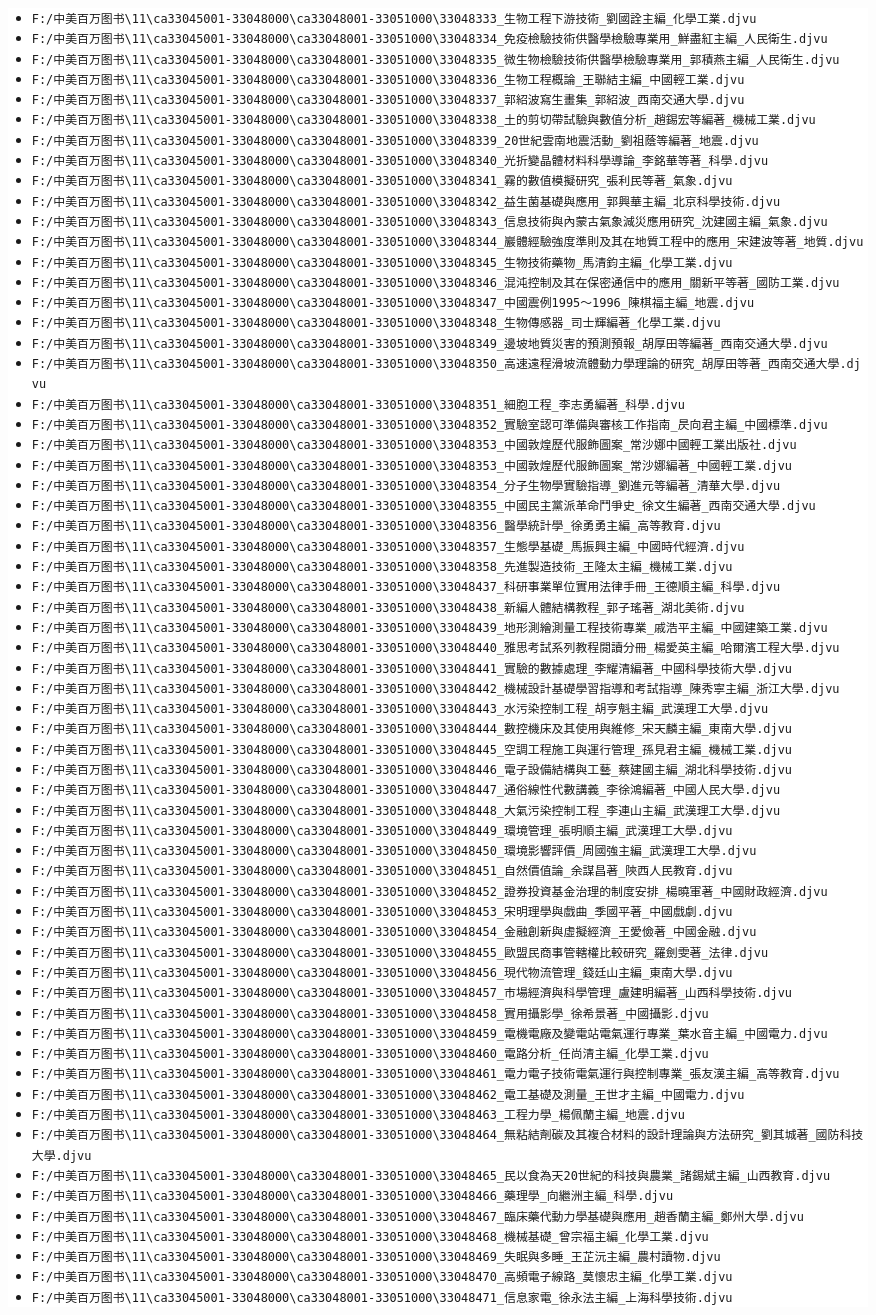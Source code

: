 - `F:/中美百万图书\11\ca33045001-33048000\ca33048001-33051000\33048333_生物工程下游技術_劉國詮主編_化學工業.djvu`
- `F:/中美百万图书\11\ca33045001-33048000\ca33048001-33051000\33048334_免疫檢驗技術供醫學檢驗專業用_鮮盡紅主編_人民衛生.djvu`
- `F:/中美百万图书\11\ca33045001-33048000\ca33048001-33051000\33048335_微生物檢驗技術供醫學檢驗專業用_郭積燕主編_人民衛生.djvu`
- `F:/中美百万图书\11\ca33045001-33048000\ca33048001-33051000\33048336_生物工程概論_王聯結主編_中國輕工業.djvu`
- `F:/中美百万图书\11\ca33045001-33048000\ca33048001-33051000\33048337_郭紹波寫生畫集_郭紹波_西南交通大學.djvu`
- `F:/中美百万图书\11\ca33045001-33048000\ca33048001-33051000\33048338_土的剪切帶試驗與數值分析_趙錫宏等編著_機械工業.djvu`
- `F:/中美百万图书\11\ca33045001-33048000\ca33048001-33051000\33048339_20世紀雲南地震活動_劉祖蔭等編著_地震.djvu`
- `F:/中美百万图书\11\ca33045001-33048000\ca33048001-33051000\33048340_光折變晶體材料科學導論_李銘華等著_科學.djvu`
- `F:/中美百万图书\11\ca33045001-33048000\ca33048001-33051000\33048341_霧的數值模擬研究_張利民等著_氣象.djvu`
- `F:/中美百万图书\11\ca33045001-33048000\ca33048001-33051000\33048342_益生菌基礎與應用_郭興華主編_北京科學技術.djvu`
- `F:/中美百万图书\11\ca33045001-33048000\ca33048001-33051000\33048343_信息技術與內蒙古氣象減災應用研究_沈建國主編_氣象.djvu`
- `F:/中美百万图书\11\ca33045001-33048000\ca33048001-33051000\33048344_巖體經驗強度準則及其在地質工程中的應用_宋建波等著_地質.djvu`
- `F:/中美百万图书\11\ca33045001-33048000\ca33048001-33051000\33048345_生物技術藥物_馬清鈞主編_化學工業.djvu`
- `F:/中美百万图书\11\ca33045001-33048000\ca33048001-33051000\33048346_混沌控制及其在保密通信中的應用_關新平等著_國防工業.djvu`
- `F:/中美百万图书\11\ca33045001-33048000\ca33048001-33051000\33048347_中國震例1995～1996_陳棋福主編_地震.djvu`
- `F:/中美百万图书\11\ca33045001-33048000\ca33048001-33051000\33048348_生物傳感器_司士輝編著_化學工業.djvu`
- `F:/中美百万图书\11\ca33045001-33048000\ca33048001-33051000\33048349_邊坡地質災害的預測預報_胡厚田等編著_西南交通大學.djvu`
- `F:/中美百万图书\11\ca33045001-33048000\ca33048001-33051000\33048350_高速遠程滑坡流體動力學理論的研究_胡厚田等著_西南交通大學.djvu`
- `F:/中美百万图书\11\ca33045001-33048000\ca33048001-33051000\33048351_細胞工程_李志勇編著_科學.djvu`
- `F:/中美百万图书\11\ca33045001-33048000\ca33048001-33051000\33048352_實驗室認可準備與審核工作指南_昃向君主編_中國標準.djvu`
- `F:/中美百万图书\11\ca33045001-33048000\ca33048001-33051000\33048353_中國敦煌歷代服飾圖案_常沙娜中國輕工業出版社.djvu`
- `F:/中美百万图书\11\ca33045001-33048000\ca33048001-33051000\33048353_中國敦煌歷代服飾圖案_常沙娜編著_中國輕工業.djvu`
- `F:/中美百万图书\11\ca33045001-33048000\ca33048001-33051000\33048354_分子生物學實驗指導_劉進元等編著_清華大學.djvu`
- `F:/中美百万图书\11\ca33045001-33048000\ca33048001-33051000\33048355_中國民主黨派革命鬥爭史_徐文生編著_西南交通大學.djvu`
- `F:/中美百万图书\11\ca33045001-33048000\ca33048001-33051000\33048356_醫學統計學_徐勇勇主編_高等教育.djvu`
- `F:/中美百万图书\11\ca33045001-33048000\ca33048001-33051000\33048357_生態學基礎_馬振興主編_中國時代經濟.djvu`
- `F:/中美百万图书\11\ca33045001-33048000\ca33048001-33051000\33048358_先進製造技術_王隆太主編_機械工業.djvu`
- `F:/中美百万图书\11\ca33045001-33048000\ca33048001-33051000\33048437_科研事業單位實用法律手冊_王德順主編_科學.djvu`
- `F:/中美百万图书\11\ca33045001-33048000\ca33048001-33051000\33048438_新編人體結構教程_郭子瑤著_湖北美術.djvu`
- `F:/中美百万图书\11\ca33045001-33048000\ca33048001-33051000\33048439_地形測繪測量工程技術專業_戚浩平主編_中國建築工業.djvu`
- `F:/中美百万图书\11\ca33045001-33048000\ca33048001-33051000\33048440_雅思考試系列教程閱讀分冊_楊愛英主編_哈爾濱工程大學.djvu`
- `F:/中美百万图书\11\ca33045001-33048000\ca33048001-33051000\33048441_實驗的數據處理_李耀清編著_中國科學技術大學.djvu`
- `F:/中美百万图书\11\ca33045001-33048000\ca33048001-33051000\33048442_機械設計基礎學習指導和考試指導_陳秀寧主編_浙江大學.djvu`
- `F:/中美百万图书\11\ca33045001-33048000\ca33048001-33051000\33048443_水污染控制工程_胡亨魁主編_武漢理工大學.djvu`
- `F:/中美百万图书\11\ca33045001-33048000\ca33048001-33051000\33048444_數控機床及其使用與維修_宋天麟主編_東南大學.djvu`
- `F:/中美百万图书\11\ca33045001-33048000\ca33048001-33051000\33048445_空調工程施工與運行管理_孫見君主編_機械工業.djvu`
- `F:/中美百万图书\11\ca33045001-33048000\ca33048001-33051000\33048446_電子設備結構與工藝_蔡建國主編_湖北科學技術.djvu`
- `F:/中美百万图书\11\ca33045001-33048000\ca33048001-33051000\33048447_通俗線性代數講義_李徐鴻編著_中國人民大學.djvu`
- `F:/中美百万图书\11\ca33045001-33048000\ca33048001-33051000\33048448_大氣污染控制工程_李連山主編_武漢理工大學.djvu`
- `F:/中美百万图书\11\ca33045001-33048000\ca33048001-33051000\33048449_環境管理_張明順主編_武漢理工大學.djvu`
- `F:/中美百万图书\11\ca33045001-33048000\ca33048001-33051000\33048450_環境影響評價_周國強主編_武漢理工大學.djvu`
- `F:/中美百万图书\11\ca33045001-33048000\ca33048001-33051000\33048451_自然價值論_余謀昌著_陝西人民教育.djvu`
- `F:/中美百万图书\11\ca33045001-33048000\ca33048001-33051000\33048452_證券投資基金治理的制度安排_楊曉軍著_中國財政經濟.djvu`
- `F:/中美百万图书\11\ca33045001-33048000\ca33048001-33051000\33048453_宋明理學與戲曲_季國平著_中國戲劇.djvu`
- `F:/中美百万图书\11\ca33045001-33048000\ca33048001-33051000\33048454_金融創新與虛擬經濟_王愛儉著_中國金融.djvu`
- `F:/中美百万图书\11\ca33045001-33048000\ca33048001-33051000\33048455_歐盟民商事管轄權比較研究_羅劍雯著_法律.djvu`
- `F:/中美百万图书\11\ca33045001-33048000\ca33048001-33051000\33048456_現代物流管理_錢廷山主編_東南大學.djvu`
- `F:/中美百万图书\11\ca33045001-33048000\ca33048001-33051000\33048457_市場經濟與科學管理_盧建明編著_山西科學技術.djvu`
- `F:/中美百万图书\11\ca33045001-33048000\ca33048001-33051000\33048458_實用攝影學_徐希景著_中國攝影.djvu`
- `F:/中美百万图书\11\ca33045001-33048000\ca33048001-33051000\33048459_電機電廠及變電站電氣運行專業_葉水音主編_中國電力.djvu`
- `F:/中美百万图书\11\ca33045001-33048000\ca33048001-33051000\33048460_電路分析_任尚清主編_化學工業.djvu`
- `F:/中美百万图书\11\ca33045001-33048000\ca33048001-33051000\33048461_電力電子技術電氣運行與控制專業_張友漢主編_高等教育.djvu`
- `F:/中美百万图书\11\ca33045001-33048000\ca33048001-33051000\33048462_電工基礎及測量_王世才主編_中國電力.djvu`
- `F:/中美百万图书\11\ca33045001-33048000\ca33048001-33051000\33048463_工程力學_楊佩蘭主編_地震.djvu`
- `F:/中美百万图书\11\ca33045001-33048000\ca33048001-33051000\33048464_無粘結劑碳及其複合材料的設計理論與方法研究_劉其城著_國防科技大學.djvu`
- `F:/中美百万图书\11\ca33045001-33048000\ca33048001-33051000\33048465_民以食為天20世紀的科技與農業_諸錫斌主編_山西教育.djvu`
- `F:/中美百万图书\11\ca33045001-33048000\ca33048001-33051000\33048466_藥理學_向繼洲主編_科學.djvu`
- `F:/中美百万图书\11\ca33045001-33048000\ca33048001-33051000\33048467_臨床藥代動力學基礎與應用_趙香蘭主編_鄭州大學.djvu`
- `F:/中美百万图书\11\ca33045001-33048000\ca33048001-33051000\33048468_機械基礎_曾宗福主編_化學工業.djvu`
- `F:/中美百万图书\11\ca33045001-33048000\ca33048001-33051000\33048469_失眠與多睡_王芷沅主編_農村讀物.djvu`
- `F:/中美百万图书\11\ca33045001-33048000\ca33048001-33051000\33048470_高頻電子線路_莫懷忠主編_化學工業.djvu`
- `F:/中美百万图书\11\ca33045001-33048000\ca33048001-33051000\33048471_信息家電_徐永法主編_上海科學技術.djvu`